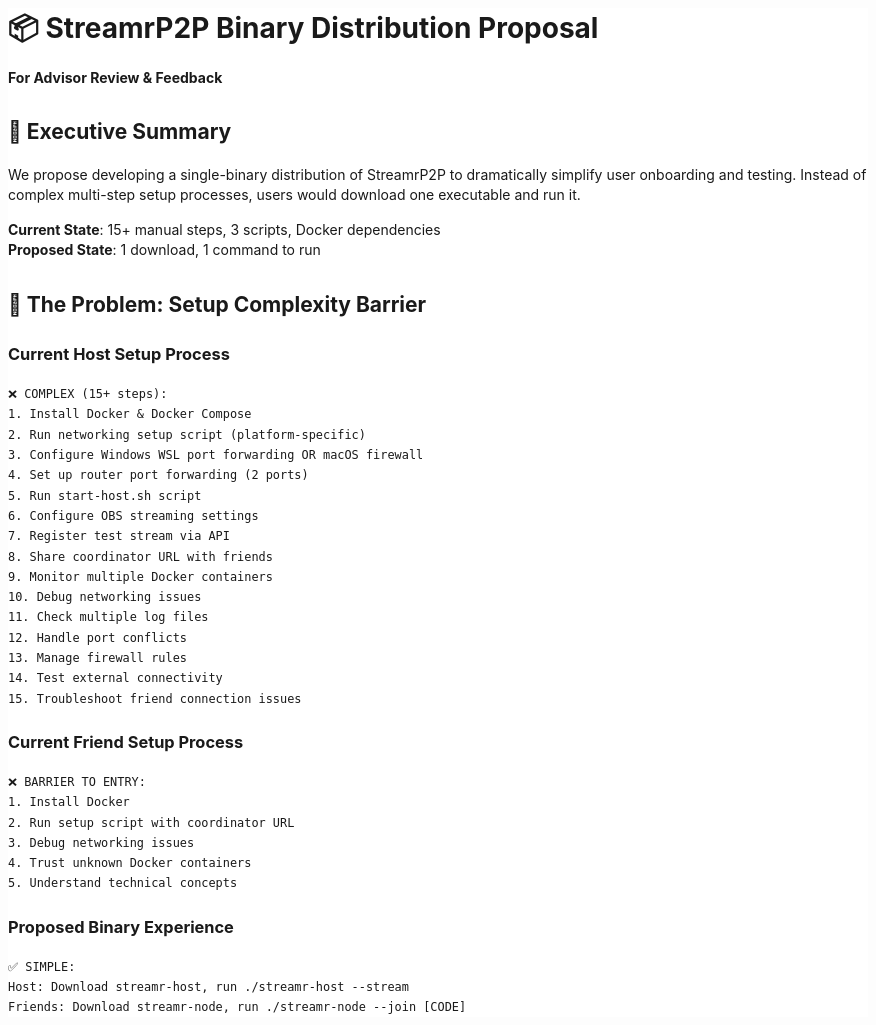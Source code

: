 # 📦 StreamrP2P Binary Distribution Proposal

**For Advisor Review & Feedback**

## 🎯 Executive Summary

We propose developing a single-binary distribution of StreamrP2P to dramatically simplify user onboarding and testing. Instead of complex multi-step setup processes, users would download one executable and run it.

**Current State**: 15+ manual steps, 3 scripts, Docker dependencies  
**Proposed State**: 1 download, 1 command to run

## 🤔 The Problem: Setup Complexity Barrier

### Current Host Setup Process
```
❌ COMPLEX (15+ steps):
1. Install Docker & Docker Compose
2. Run networking setup script (platform-specific)
3. Configure Windows WSL port forwarding OR macOS firewall
4. Set up router port forwarding (2 ports)
5. Run start-host.sh script  
6. Configure OBS streaming settings
7. Register test stream via API
8. Share coordinator URL with friends
9. Monitor multiple Docker containers
10. Debug networking issues
11. Check multiple log files
12. Handle port conflicts
13. Manage firewall rules
14. Test external connectivity
15. Troubleshoot friend connection issues
```

### Current Friend Setup Process
```
❌ BARRIER TO ENTRY:
1. Install Docker
2. Run setup script with coordinator URL
3. Debug networking issues
4. Trust unknown Docker containers
5. Understand technical concepts
```

### Proposed Binary Experience
```
✅ SIMPLE:
Host: Download streamr-host, run ./streamr-host --stream
Friends: Download streamr-node, run ./streamr-node --join [CODE]
```
